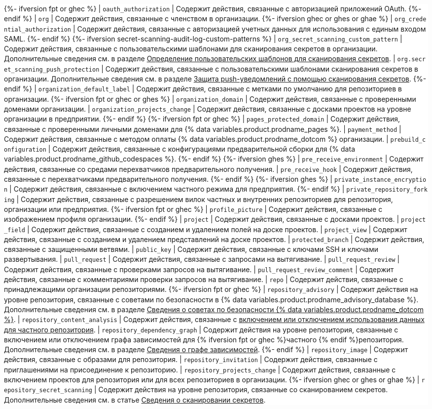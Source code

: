{%- ifversion fpt or ghec %} | `oauth_authorization` | Содержит действия, связанные с авторизацией приложений OAuth.
{%- endif %} | `org` | Содержит действия, связанные с членством в организации.
{%- ifversion ghec or ghes or ghae %} | `org_credential_authorization` | Содержит действия, связанные с авторизацией учетных данных для использования с единым входом SAML.
{%- endif %} {%- ifversion secret-scanning-audit-log-custom-patterns %} | `org_secret_scanning_custom_pattern` | Содержит действия, связанные с пользовательскими шаблонами для сканирования секретов в организации. Дополнительные сведения см. в разделе [Определение пользовательских шаблонов для сканирования секретов](/code-security/secret-scanning/defining-custom-patterns-for-secret-scanning).
| `org.secret_scanning_push_protection` | Содержит действия, связанные с пользовательскими шаблонами сканирования секретов в организации. Дополнительные сведения см. в разделе [Защита push-уведомлений с помощью сканирования секретов](/code-security/secret-scanning/protecting-pushes-with-secret-scanning).
{%- endif %} | `organization_default_label` | Содержит действия, связанные с метками по умолчанию для репозиториев в организации.
{%- ifversion fpt or ghec or ghes %} | `organization_domain` | Содержит действия, связанные с проверенными доменами организации.
| `organization_projects_change` | Содержит действия, связанные с досками проектов на уровне организации в предприятии.
{%- endif %} {%- ifversion fpt or ghec %} | `pages_protected_domain` | Содержит действия, связанные с проверенными личными доменами для {% data variables.product.prodname_pages %}.
| `payment_method` | Содержит действия, связанные с методом оплаты {% data variables.product.prodname_dotcom %} организации.
| `prebuild_configuration` | Содержит действия, связанные с конфигурациями предварительной сборки для {% data variables.product.prodname_github_codespaces %}.
{%- endif %} {%- ifversion ghes %} | `pre_receive_environment` | Содержит действия, связанные со средами перехватчиков предварительного получения.
| `pre_receive_hook` | Содержит действия, связанные с перехватчиками предварительного получения.
{%- endif %} {%- ifversion ghes %} | `private_instance_encryption` | Содержит действия, связанные с включением частного режима для предприятия.
{%- endif %} | `private_repository_forking` | Содержит действия, связанные с разрешением вилок частных и внутренних репозиториев для репозитория, организации или предприятия.
{%- ifversion fpt or ghec %} | `profile_picture` | Содержит действия, связанные с изображением профиля организации.
{%- endif %} | `project` | Содержит действия, связанные с досками проектов.
| `project_field` | Содержит действия, связанные с созданием и удалением полей на доске проектов.
| `project_view` | Содержит действия, связанные с созданием и удалением представлений на доске проектов.
| `protected_branch` | Содержит действия, связанные с защищенными ветвями.
| `public_key` | Содержит действия, связанные с ключами SSH и ключами развертывания.
| `pull_request` | Содержит действия, связанные с запросами на вытягивание.
| `pull_request_review` | Содержит действия, связанные с проверками запросов на вытягивание.
| `pull_request_review_comment` | Содержит действия, связанные с комментариями проверки запросов на вытягивание.
| `repo` | Содержит действия, связанные с принадлежащими организации репозиториями.
{%- ifversion fpt or ghec %} | `repository_advisory` | Содержит действия на уровне репозитория, связанные с советами по безопасности в {% data variables.product.prodname_advisory_database %}.  Дополнительные сведения см. в разделе [Сведения о советах по безопасности {% data variables.product.prodname_dotcom %}](/github/managing-security-vulnerabilities/about-github-security-advisories).
| `repository_content_analysis` | Содержит действия, связанные с [включением или отключением использования данных для частного репозитория](/articles/about-github-s-use-of-your-data).
| `repository_dependency_graph` | Содержит действия на уровне репозитория, связанные с включением или отключением графа зависимостей для {% ifversion fpt or ghec %}частного {% endif %}репозитория. Дополнительные сведения см. в разделе [Сведения о графе зависимостей](/github/visualizing-repository-data-with-graphs/about-the-dependency-graph).
{%- endif %} | `repository_image` | Содержит действия, связанные с образами для репозитория.
| `repository_invitation` | Содержит действия, связанные с приглашениями на присоединение к репозиторию.
| `repository_projects_change` | Содержит действия, связанные с включением проектов для репозитория или для всех репозиториев в организации.
{%- ifversion ghec or ghes or ghae %} | `repository_secret_scanning` | Содержит действия на уровне репозитория, связанные со сканированием секретов. Дополнительные сведения см. в статье [Сведения о сканировании секретов](/github/administering-a-repository/about-secret-scanning).